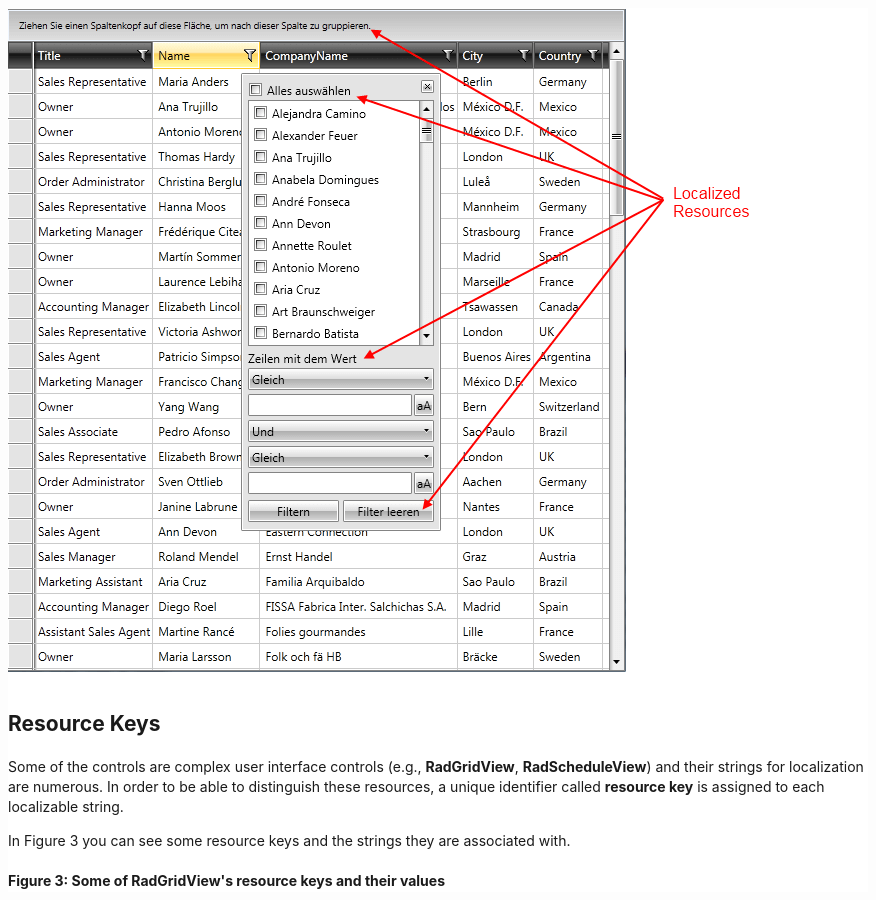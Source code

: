 ![Common_Localization_070](images/Common_Localization_070.png)

## Resource Keys

Some of the controls are complex user interface controls (e.g., __RadGridView__, __RadScheduleView__) and their strings for localization are numerous. In order to be able to distinguish these resources, a unique identifier called __resource key__ is assigned to each localizable string.

In Figure 3 you can see some resource keys and the strings they are associated with.

#### __Figure 3: Some of RadGridView's resource keys and their values__
